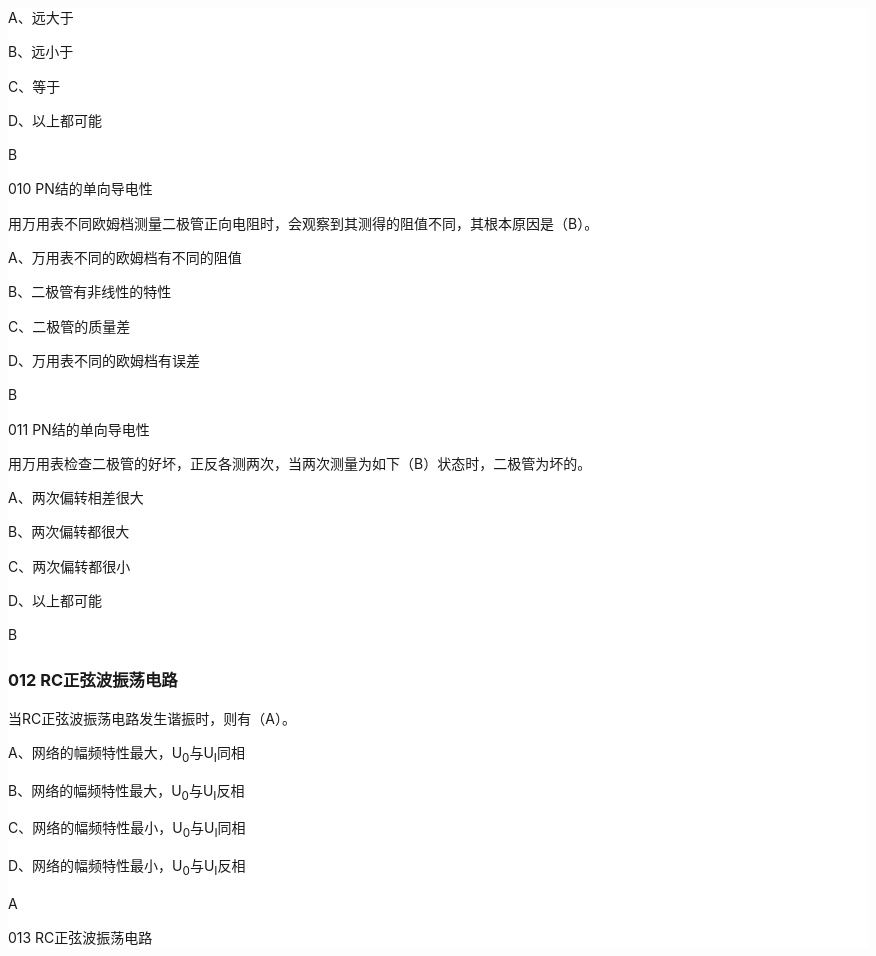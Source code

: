 A、远大于

B、远小于

C、等于

D、以上都可能

 

B

 

010 PN结的单向导电性

用万用表不同欧姆档测量二极管正向电阻时，会观察到其测得的阻值不同，其根本原因是（B）。

A、万用表不同的欧姆档有不同的阻值

B、二极管有非线性的特性

C、二极管的质量差

D、万用表不同的欧姆档有误差

 

B

 

011 PN结的单向导电性

用万用表检查二极管的好坏，正反各测两次，当两次测量为如下（B）状态时，二极管为坏的。

A、两次偏转相差很大

B、两次偏转都很大

C、两次偏转都很小

D、以上都可能

 

B

 

### 012 RC正弦波振荡电路

当RC正弦波振荡电路发生谐振时，则有（A）。

A、网络的幅频特性最大，U<SUB>0</SUB>与U<SUB>I</SUB>同相

B、网络的幅频特性最大，U<SUB>0</SUB>与U<SUB>I</SUB>反相

C、网络的幅频特性最小，U<SUB>0</SUB>与U<SUB>I</SUB>同相

D、网络的幅频特性最小，U<SUB>0</SUB>与U<SUB>I</SUB>反相

 

A

 

013 RC正弦波振荡电路
